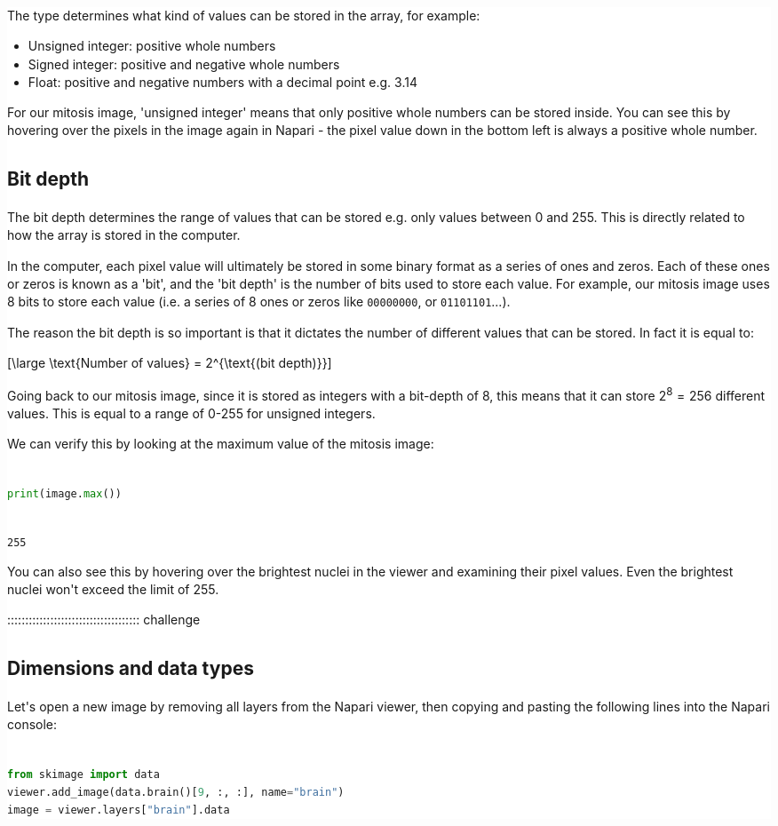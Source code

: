 The type determines what kind of values can be stored in the array, for example:

- Unsigned integer: positive whole numbers
- Signed integer: positive and negative whole numbers
- Float: positive and negative numbers with a decimal point e.g. 3.14

For our mitosis image, 'unsigned integer' means that only positive whole numbers 
can be stored inside. You can see this by hovering over the pixels in the image 
again in Napari - the pixel value down in the bottom left is always a positive 
whole number.

## Bit depth

The bit depth determines the range of values that can be stored e.g. only values 
between 0 and 255. This is directly related to how the array is stored in the 
computer.

In the computer, each pixel value will ultimately be stored in some binary 
format as a series of ones and zeros. Each of these ones or zeros is known 
as a 'bit', and the 'bit depth' is the number of bits used to store each value. 
For example, our mitosis image uses 8 bits to store each value (i.e. 
a series of 8 ones or zeros like `00000000`, or `01101101`...).

The reason the bit depth is so important is that it dictates the number of 
different values that can be stored. In fact it is equal to:

\[\large \text{Number of values} = 2^{\text{(bit depth)}}\]

Going back to our mitosis image, since it is stored as integers with a 
bit-depth of 8, this means that it can store $2^8 = 256$ 
different values. This is equal to a range of 0-255 for unsigned integers.

We can verify this by looking at the maximum value of the mitosis image:


```python

print(image.max())
```

```output

255
```

You can also see this by hovering over the brightest nuclei in the viewer and 
examining their pixel values. Even the brightest nuclei won't exceed the limit 
of 255.

::::::::::::::::::::::::::::::::::::: challenge 

## Dimensions and data types

Let's open a new image by removing all layers from the Napari viewer, then 
copying and pasting the following lines into the Napari console:

```python

from skimage import data
viewer.add_image(data.brain()[9, :, :], name="brain")
image = viewer.layers["brain"].data

```
